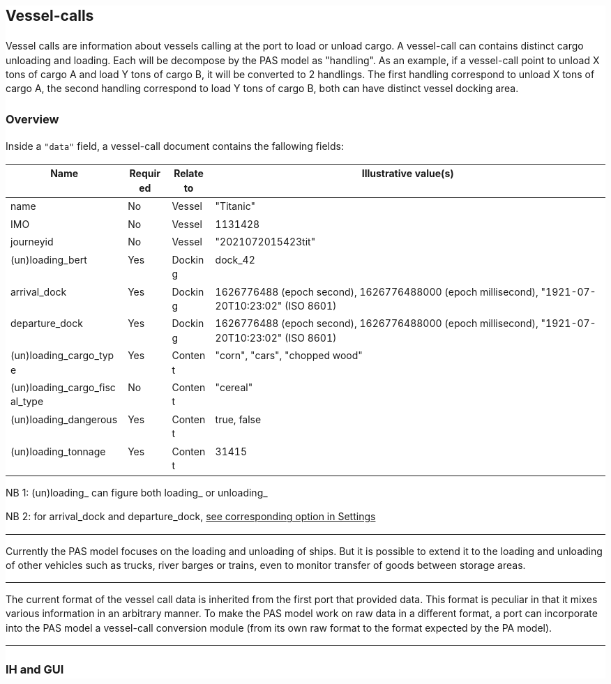 ## Vessel-calls

Vessel calls are information about vessels calling at the port to load or unload cargo. A vessel-call can contains distinct cargo unloading and loading. Each will be decompose by the PAS model as "handling". As an example, if a vessel-call point to unload X tons of cargo A and load Y tons of cargo B, it will be converted to 2 handlings. The first handling correspond to unload X tons of cargo A, the second handling correspond to load Y tons of cargo B, both can have distinct vessel docking area.

### Overview
Inside a `"data"` field, a vessel-call document contains the fallowing fields:

| Name | Required | Relate to | Illustrative value(s) |
| -- | -- | -- | -- |
| name | No | Vessel | "Titanic" |
| IMO | No | Vessel | 1131428 |
| journeyid | No | Vessel | "2021072015423tit" |
| (un)loading_bert | Yes | Docking | dock_42 |
| arrival_dock | Yes | Docking | 1626776488 (epoch second), 1626776488000 (epoch millisecond), "1921-07-20T10:23:02" (ISO 8601) |
| departure_dock | Yes | Docking | 1626776488 (epoch second), 1626776488000 (epoch millisecond), "1921-07-20T10:23:02" (ISO 8601) |
| (un)loading_cargo_type | Yes | Content | "corn", "cars", "chopped wood" |
| (un)loading_cargo_fiscal_type | No | Content | "cereal" |
| (un)loading_dangerous | Yes | Content | true, false |
| (un)loading_tonnage | Yes | Content | 31415 |

NB 1: (un)loading_ can figure both loading_ or unloading_

NB 2: for arrival_dock and departure_dock, [see corresponding option in Settings](#Timestamp-format)

------

Currently the PAS model focuses on the loading and unloading of ships. But it is possible to extend it to the loading and unloading of other vehicles such as trucks, river barges or trains, even to monitor transfer of goods between storage areas.

------

The current format of the vessel call data is inherited from the first port that provided data. This format is peculiar in that it mixes various information in an arbitrary manner. To make the PAS model work on raw data in a different format, a port can incorporate into the PAS model a vessel-call conversion module (from its own raw format to the format expected by the PA model).

------

### IH and GUI
